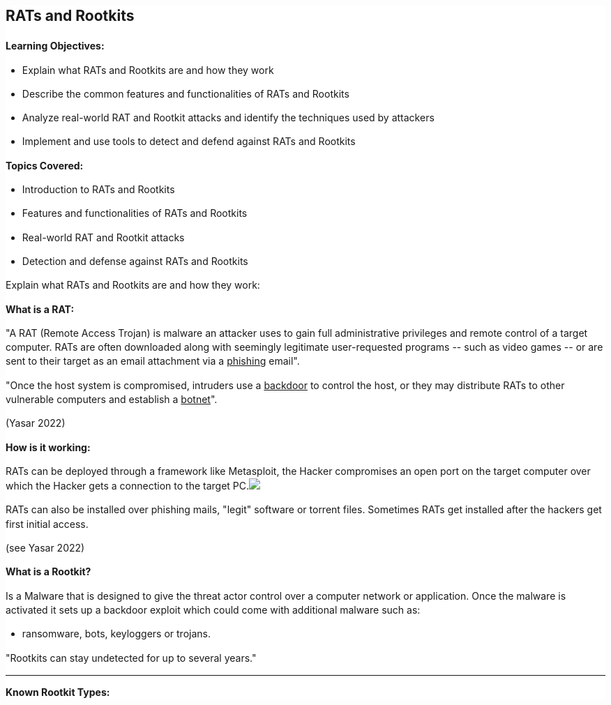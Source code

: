 ## RATs and Rootkits

**Learning Objectives:**

-   Explain what RATs and Rootkits are and how they work

-   Describe the common features and functionalities of RATs and Rootkits

-   Analyze real-world RAT and Rootkit attacks and identify the techniques used by attackers

-   Implement and use tools to detect and defend against RATs and Rootkits

**Topics Covered:**
-   Introduction to RATs and Rootkits

-   Features and functionalities of RATs and Rootkits

-   Real-world RAT and Rootkit attacks

-   Detection and defense against RATs and Rootkits

Explain what RATs and Rootkits are and how they work:

**What is a RAT:**

"A RAT (Remote Access Trojan) is malware an attacker uses to gain full administrative privileges and remote control of a target computer. RATs are often downloaded along with seemingly legitimate user-requested programs -- such as video games -- or are sent to their target as an email attachment via a [phishing](https://www.techtarget.com/searchsecurity/definition/phishing) email".

"Once the host system is compromised, intruders use a [backdoor](https://www.techtarget.com/searchsecurity/definition/back-door) to control the host, or they may distribute RATs to other vulnerable computers and establish a [botnet](https://www.techtarget.com/searchsecurity/definition/botnet)".

(Yasar 2022)

**How is it working:**

RATs can be deployed through a framework like Metasploit, the Hacker compromises an open port on the target computer over which the Hacker gets a connection to the target PC.![](https://lh7-us.googleusercontent.com/9C6Pvq9wSrhaP-BytOUXIKvXc9o6JE_L75oHslnWX9rU2RHirTwz6Zcnhj_9oTcajEpUwBsySqWUWQhmk7fjLtzBRQKFM-wTXH-0Na-cBBq4GKrU24LQFBx9-KE0of4PkAdZAF6vchWciAICxqYS7Q4)

RATs can also be installed over phishing mails, "legit" software or torrent files. Sometimes RATs get installed after the hackers get first initial access.

(see Yasar 2022)

**What is a Rootkit?**

Is a Malware that is designed to give the threat actor control over a computer network or application. Once the malware is activated it sets up a backdoor exploit which could come with additional malware such as:

-   ransomware, bots, keyloggers or trojans.

"Rootkits can stay undetected for up to several years."

* * * * *

**Known Rootkit Types:** 
